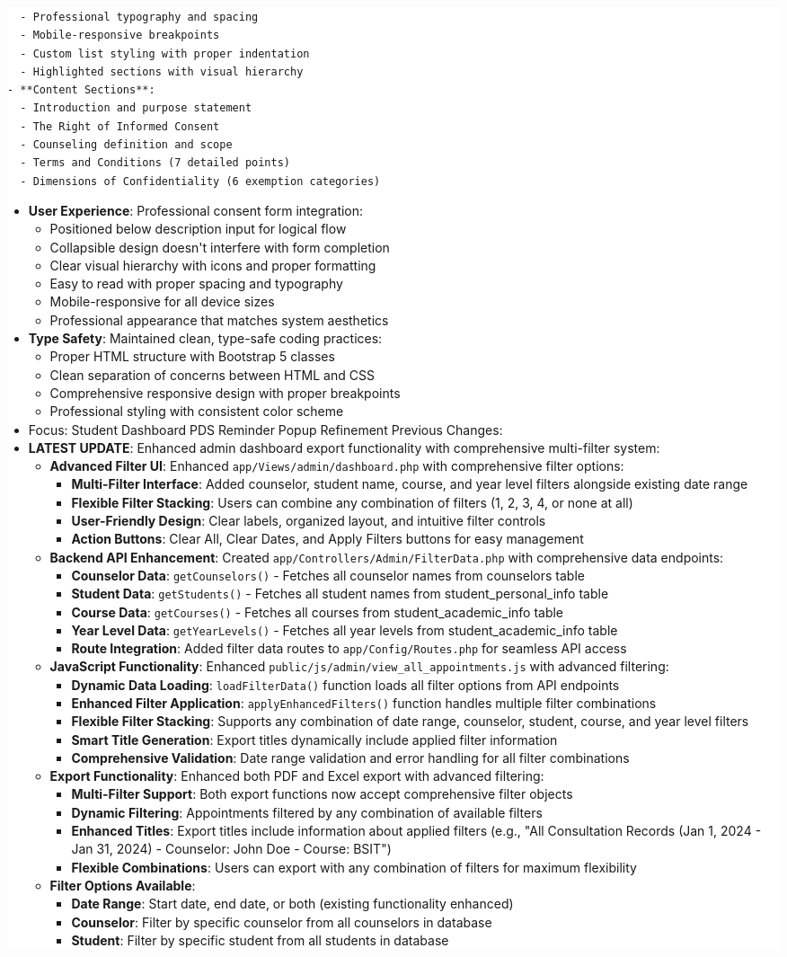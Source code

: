       - Professional typography and spacing
      - Mobile-responsive breakpoints
      - Custom list styling with proper indentation
      - Highlighted sections with visual hierarchy
    - **Content Sections**:
      - Introduction and purpose statement
      - The Right of Informed Consent
      - Counseling definition and scope
      - Terms and Conditions (7 detailed points)
      - Dimensions of Confidentiality (6 exemption categories)
  - **User Experience**: Professional consent form integration:
    - Positioned below description input for logical flow
    - Collapsible design doesn't interfere with form completion
    - Clear visual hierarchy with icons and proper formatting
    - Easy to read with proper spacing and typography
    - Mobile-responsive for all device sizes
    - Professional appearance that matches system aesthetics
  - **Type Safety**: Maintained clean, type-safe coding practices:
    - Proper HTML structure with Bootstrap 5 classes
    - Clean separation of concerns between HTML and CSS
    - Comprehensive responsive design with proper breakpoints
    - Professional styling with consistent color scheme
- Focus: Student Dashboard PDS Reminder Popup Refinement
Previous Changes:
- **LATEST UPDATE**: Enhanced admin dashboard export functionality with comprehensive multi-filter system:
  - **Advanced Filter UI**: Enhanced `app/Views/admin/dashboard.php` with comprehensive filter options:
    - **Multi-Filter Interface**: Added counselor, student name, course, and year level filters alongside existing date range
    - **Flexible Filter Stacking**: Users can combine any combination of filters (1, 2, 3, 4, or none at all)
    - **User-Friendly Design**: Clear labels, organized layout, and intuitive filter controls
    - **Action Buttons**: Clear All, Clear Dates, and Apply Filters buttons for easy management
  - **Backend API Enhancement**: Created `app/Controllers/Admin/FilterData.php` with comprehensive data endpoints:
    - **Counselor Data**: `getCounselors()` - Fetches all counselor names from counselors table
    - **Student Data**: `getStudents()` - Fetches all student names from student_personal_info table
    - **Course Data**: `getCourses()` - Fetches all courses from student_academic_info table
    - **Year Level Data**: `getYearLevels()` - Fetches all year levels from student_academic_info table
    - **Route Integration**: Added filter data routes to `app/Config/Routes.php` for seamless API access
  - **JavaScript Functionality**: Enhanced `public/js/admin/view_all_appointments.js` with advanced filtering:
    - **Dynamic Data Loading**: `loadFilterData()` function loads all filter options from API endpoints
    - **Enhanced Filter Application**: `applyEnhancedFilters()` function handles multiple filter combinations
    - **Flexible Filter Stacking**: Supports any combination of date range, counselor, student, course, and year level filters
    - **Smart Title Generation**: Export titles dynamically include applied filter information
    - **Comprehensive Validation**: Date range validation and error handling for all filter combinations
  - **Export Functionality**: Enhanced both PDF and Excel export with advanced filtering:
    - **Multi-Filter Support**: Both export functions now accept comprehensive filter objects
    - **Dynamic Filtering**: Appointments filtered by any combination of available filters
    - **Enhanced Titles**: Export titles include information about applied filters (e.g., "All Consultation Records (Jan 1, 2024 - Jan 31, 2024) - Counselor: John Doe - Course: BSIT")
    - **Flexible Combinations**: Users can export with any combination of filters for maximum flexibility
  - **Filter Options Available**:
    - **Date Range**: Start date, end date, or both (existing functionality enhanced)
    - **Counselor**: Filter by specific counselor from all counselors in database
    - **Student**: Filter by specific student from all students in database